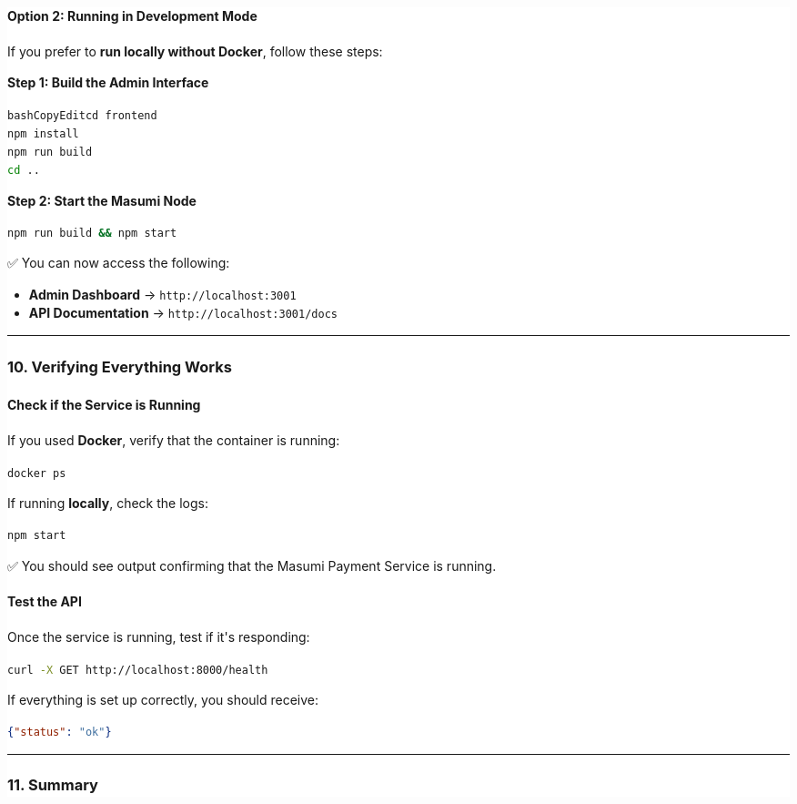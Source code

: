 #### **Option 2: Running in Development Mode**

If you prefer to **run locally without Docker**, follow these steps:

**Step 1: Build the Admin Interface**

```bash
bashCopyEditcd frontend
npm install
npm run build
cd ..
```

**Step 2: Start the Masumi Node**

```bash
npm run build && npm start
```

✅ You can now access the following:

* **Admin Dashboard** → `http://localhost:3001`
* **API Documentation** → `http://localhost:3001/docs`

***

### **10. Verifying Everything Works**

#### **Check if the Service is Running**

If you used **Docker**, verify that the container is running:

```bash
docker ps
```

If running **locally**, check the logs:

```bash
npm start
```

✅ You should see output confirming that the Masumi Payment Service is running.

#### **Test the API**

Once the service is running, test if it's responding:

```bash
curl -X GET http://localhost:8000/health
```

If everything is set up correctly, you should receive:

```json
{"status": "ok"}
```

***

### **11. Summary**
